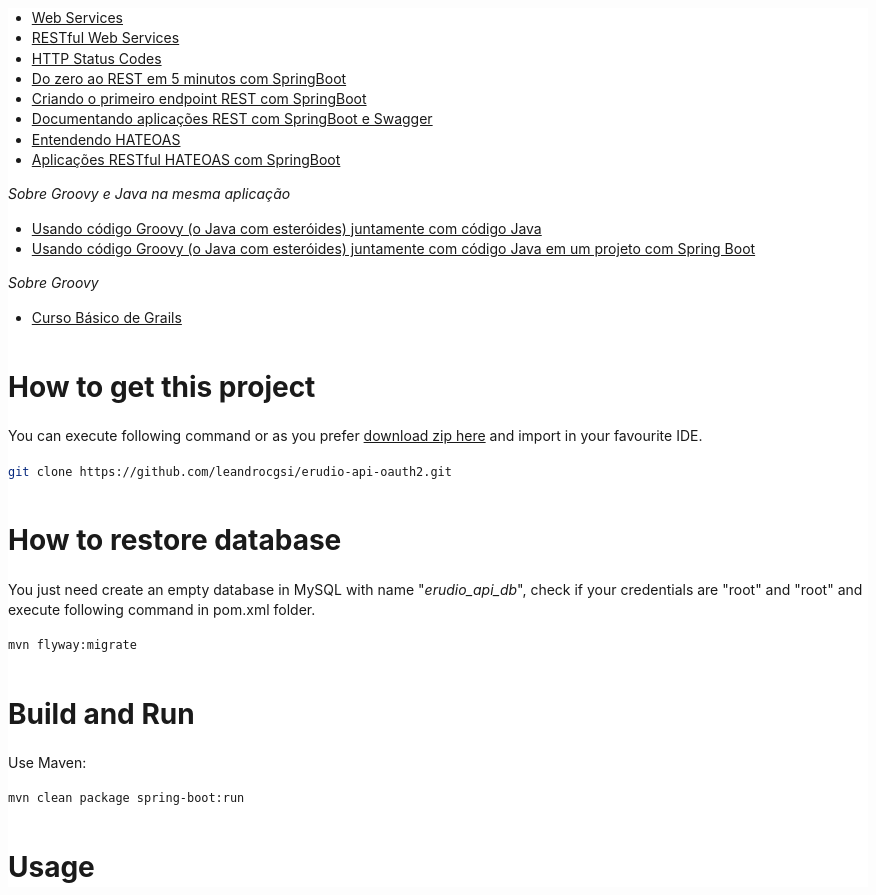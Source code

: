 * [Web Services](http://www.semeru.com.br/blog/web-services/)
* [RESTful Web Services](http://www.semeru.com.br/blog/restful-web-services/)
* [HTTP Status Codes](http://www.semeru.com.br/blog/http-status-codes-em-servicos-rest/)
* [Do zero ao REST em 5 minutos com SpringBoot](http://www.semeru.com.br/blog/do-zero-ao-rest-em-5-minutos-com-springboot/)
* [Criando o primeiro endpoint REST com SpringBoot](http://www.semeru.com.br/blog/criando-o-primeiro-endpoint-rest-com-springboot/)
* [Documentando aplicações REST com SpringBoot e Swagger](http://www.semeru.com.br/blog/documentando-aplicacoes-restfull-com-springboot-e-swagger/)
* [Entendendo HATEOAS](http://www.semeru.com.br/blog/entendendo_hateoas/)
* [Aplicações RESTful HATEOAS com SpringBoot](http://www.semeru.com.br/blog/aplicacoes-restfull-hateoas-com-springboot/)

*Sobre Groovy e Java na mesma aplicação*

* [Usando código Groovy (o Java com esteróides) juntamente com código Java](http://www.semeru.com.br/blog/usando-codigo-groovy-o-java-com-esteroides-juntamente-com-codigo-java/)
* [Usando código Groovy (o Java com esteróides) juntamente com código Java em um projeto com Spring Boot](http://www.semeru.com.br/blog/usando-codigo-groovy-o-java-com-esteroides-juntamente-com-codigo-java-em-um-projeto-com-spring-boot/)

*Sobre Groovy*

* [Curso Básico de Grails](https://www.youtube.com/playlist?list=PL18bbNo7xuh_dvHiIjegSsbwRq9JPmZL2)


# How to get this project

You can execute following command or as you prefer [download zip here](https://github.com/leandrocgsi/erudio-api-oauth2/archive/master.zip) and import in your favourite IDE.

```sh
git clone https://github.com/leandrocgsi/erudio-api-oauth2.git
```


# How to restore database

You just need create an empty database in MySQL with name "_erudio_api_db_", check if your credentials are "root" and "root" and execute following command in pom.xml folder.

```sh
mvn flyway:migrate
```

# Build and Run

Use Maven:

```sh
mvn clean package spring-boot:run
```

# Usage

